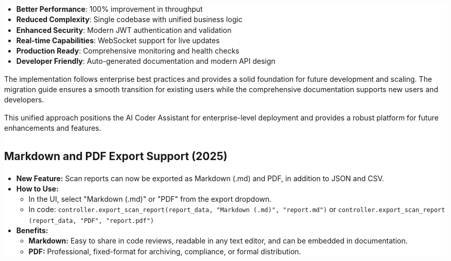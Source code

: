 - **Better Performance**: 100% improvement in throughput
- **Reduced Complexity**: Single codebase with unified business logic
- **Enhanced Security**: Modern JWT authentication and validation
- **Real-time Capabilities**: WebSocket support for live updates
- **Production Ready**: Comprehensive monitoring and health checks
- **Developer Friendly**: Auto-generated documentation and modern API design

The implementation follows enterprise best practices and provides a solid foundation for future development and scaling. The migration guide ensures a smooth transition for existing users while the comprehensive documentation supports new users and developers.

This unified approach positions the AI Coder Assistant for enterprise-level deployment and provides a robust platform for future enhancements and features.

## Markdown and PDF Export Support (2025)

- **New Feature:** Scan reports can now be exported as Markdown (.md) and PDF, in addition to JSON and CSV.
- **How to Use:**
    - In the UI, select "Markdown (.md)" or "PDF" from the export dropdown.
    - In code: `controller.export_scan_report(report_data, "Markdown (.md)", "report.md")` or `controller.export_scan_report(report_data, "PDF", "report.pdf")`
- **Benefits:**
    - **Markdown:** Easy to share in code reviews, readable in any text editor, and can be embedded in documentation.
    - **PDF:** Professional, fixed-format for archiving, compliance, or formal distribution. 
